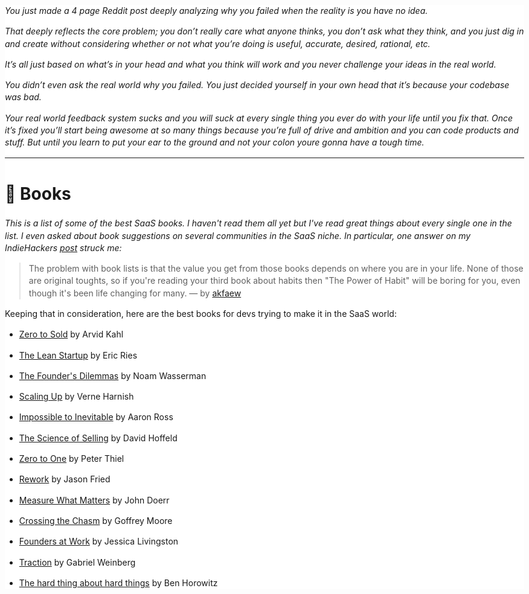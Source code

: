   _You just made a 4 page Reddit post deeply analyzing why you failed when the reality is you have no idea._

  _That deeply reflects the core problem; you don’t really care what anyone thinks, you don’t ask what they think, and you just dig in and create without considering whether or not what you’re doing is useful, accurate, desired, rational, etc._

  _It’s all just based on what’s in your head and what you think will work and you never challenge your ideas in the real world._

  _You didn’t even ask the real world why you failed. You just decided yourself in your own head that it’s because your codebase was bad._

  _Your real world feedback system sucks and you will suck at every single thing you ever do with your life until you fix that. Once it’s fixed you’ll start being awesome at so many things because you’re full of drive and ambition and you can code products and stuff. But until you learn to put your ear to the ground and not your colon youre gonna have a tough time._

---

# 📕 Books

_This is a list of some of the best SaaS books. I haven't read them all yet but I've read great things about every single one in the list. I even asked about book suggestions on several communities in the SaaS niche. In particular, one answer on my IndieHackers [post](https://www.indiehackers.com/post/what-are-the-best-saas-books-20ee7cbd34) struck me:_

> The problem with book lists is that the value you get from those books depends on where you are in your life. None of those are original toughts, so if you're reading your third book about habits then "The Power of Habit" will be boring for you, even though it's been life changing for many. — by [akfaew](https://www.indiehackers.com/akfaew)

Keeping that in consideration, here are the best books for devs trying to make it in the SaaS world:

- [Zero to Sold](https://thebootstrappedfounder.com/zero-to-sold/) by Arvid Kahl

- [The Lean Startup](https://www.amazon.com/dp/0307887898?tag=lessolearn01-20&camp=213381&creative=390973&linkCode=as4&creativeASIN=0307887898&adid=004DZWTQ0HQTRCNYZJPD) by Eric Ries
- [The Founder's Dilemmas](https://www.amazon.com/Founders-Dilemmas-Anticipating-Foundation-Entrepreneurship-ebook/dp/B007AIXKUM/ref=pd_sbsd_14_5/141-3206498-2365463?_encoding=UTF8&pd_rd_i=B007AIXKUM&pd_rd_r=03615e7d-a326-47c1-b8d1-5922be927538&pd_rd_w=VhsPn&pd_rd_wg=QpTvG&pf_rd_p=2c2d0d3b-b3c5-4110-93fa-2c1270309ac1&pf_rd_r=A97Y90P2HHWWGYRR3VR9&psc=1&refRID=A97Y90P2HHWWGYRR3VR9) by Noam Wasserman
- [Scaling Up](https://www.amazon.com/Founders-Dilemmas-Anticipating-Foundation-Entrepreneurship-ebook/dp/B007AIXKUM/ref=pd_sbsd_14_5/141-3206498-2365463?_encoding=UTF8&pd_rd_i=B007AIXKUM&pd_rd_r=03615e7d-a326-47c1-b8d1-5922be927538&pd_rd_w=VhsPn&pd_rd_wg=QpTvG&pf_rd_p=2c2d0d3b-b3c5-4110-93fa-2c1270309ac1&pf_rd_r=A97Y90P2HHWWGYRR3VR9&psc=1&refRID=A97Y90P2HHWWGYRR3VR9) by Verne Harnish
- [Impossible to Inevitable](https://www.amazon.com/Impossible-Inevitable-Hyper-Growth-Companies-Predictable/dp/1536692700) by Aaron Ross
- [The Science of Selling](https://www.amazon.com/Science-Selling-Strategies-Influence-Decisions-ebook/dp/B01CDVCBIC) by David Hoffeld
- [Zero to One](https://www.amazon.com/Zero-One-Notes-Startups-Future-ebook/dp/B00J6YBOFQ) by Peter Thiel
- [Rework](https://www.amazon.com/Rework-Jason-Fried/dp/0307463745/ref=tmm_hrd_swatch_0?_encoding=UTF8&qid=1590527970&sr=8-1) by Jason Fried
- [Measure What Matters](https://www.amazon.com/Measure-What-Matters-Google-Foundation/dp/0525536221/ref=tmm_hrd_swatch_0?_encoding=UTF8&qid=1590527998&sr=8-1) by John Doerr
- [Crossing the Chasm](https://www.amazon.com/Crossing-Chasm-3rd-Disruptive-Mainstream/dp/0062292986/ref=tmm_pap_swatch_0?_encoding=UTF8&qid=1590528088&sr=1-1) by Goffrey Moore
- [Founders at Work](https://www.amazon.com/Founders-Work-Stories-Startups-Early/dp/1590597141/ref=tmm_hrd_swatch_0?_encoding=UTF8&qid=1590528031&sr=8-1) by Jessica Livingston
- [Traction](https://www.amazon.com/Traction-audiobook/dp/B01705KMG4/ref=sr_1_1?dchild=1&keywords=traction+gabriel&qid=1590527926&s=audible&sr=1-1) by Gabriel Weinberg
- [The hard thing about hard things](https://www.amazon.com/Hard-Thing-About-Hard-Things-audiobook/dp/B00I0A6HUO/ref=sr_1_1?crid=2793D2WFLJ2P3&dchild=1&keywords=the+hard+thing+about+hard+things&qid=1590527903&s=books&sprefix=the+hard+thing+%2Cstripbooks-intl-ship%2C218&sr=1-1) by Ben Horowitz